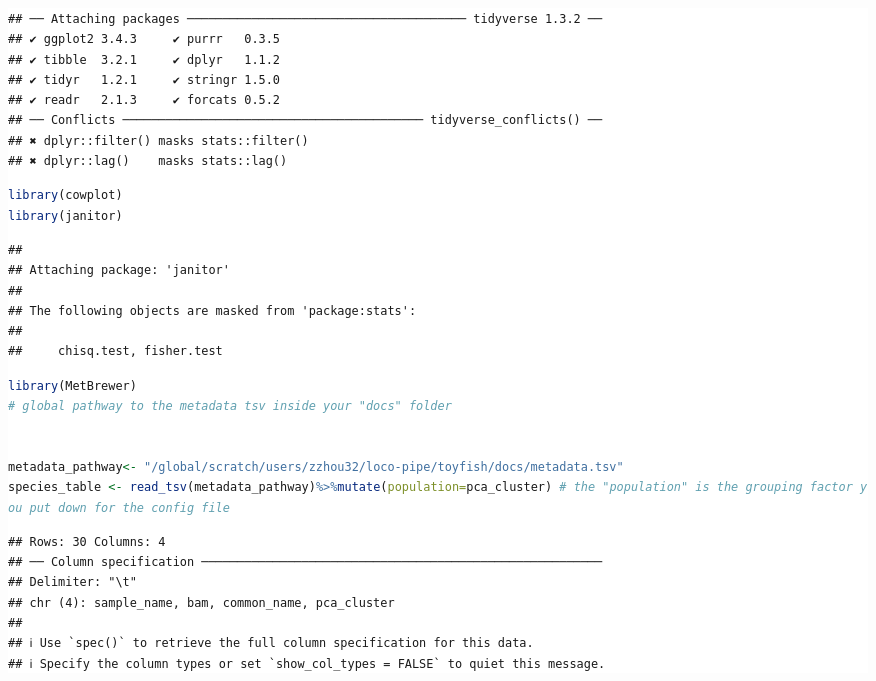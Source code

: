     ## ── Attaching packages ─────────────────────────────────────── tidyverse 1.3.2 ──
    ## ✔ ggplot2 3.4.3     ✔ purrr   0.3.5
    ## ✔ tibble  3.2.1     ✔ dplyr   1.1.2
    ## ✔ tidyr   1.2.1     ✔ stringr 1.5.0
    ## ✔ readr   2.1.3     ✔ forcats 0.5.2
    ## ── Conflicts ────────────────────────────────────────── tidyverse_conflicts() ──
    ## ✖ dplyr::filter() masks stats::filter()
    ## ✖ dplyr::lag()    masks stats::lag()

``` r
library(cowplot)
library(janitor)
```

    ## 
    ## Attaching package: 'janitor'
    ## 
    ## The following objects are masked from 'package:stats':
    ## 
    ##     chisq.test, fisher.test

``` r
library(MetBrewer)
# global pathway to the metadata tsv inside your "docs" folder


metadata_pathway<- "/global/scratch/users/zzhou32/loco-pipe/toyfish/docs/metadata.tsv"
species_table <- read_tsv(metadata_pathway)%>%mutate(population=pca_cluster) # the "population" is the grouping factor you put down for the config file
```

    ## Rows: 30 Columns: 4
    ## ── Column specification ────────────────────────────────────────────────────────
    ## Delimiter: "\t"
    ## chr (4): sample_name, bam, common_name, pca_cluster
    ## 
    ## ℹ Use `spec()` to retrieve the full column specification for this data.
    ## ℹ Specify the column types or set `show_col_types = FALSE` to quiet this message.
